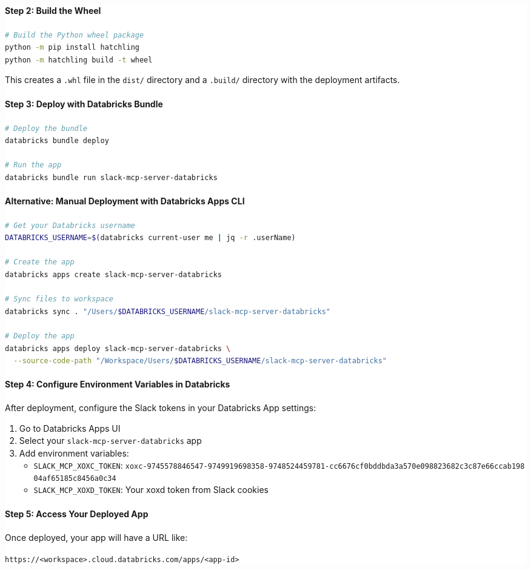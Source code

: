 #### Step 2: Build the Wheel

```bash
# Build the Python wheel package
python -m pip install hatchling
python -m hatchling build -t wheel
```

This creates a `.whl` file in the `dist/` directory and a `.build/` directory with the deployment artifacts.

#### Step 3: Deploy with Databricks Bundle

```bash
# Deploy the bundle
databricks bundle deploy

# Run the app
databricks bundle run slack-mcp-server-databricks
```

#### Alternative: Manual Deployment with Databricks Apps CLI

```bash
# Get your Databricks username
DATABRICKS_USERNAME=$(databricks current-user me | jq -r .userName)

# Create the app
databricks apps create slack-mcp-server-databricks

# Sync files to workspace
databricks sync . "/Users/$DATABRICKS_USERNAME/slack-mcp-server-databricks"

# Deploy the app
databricks apps deploy slack-mcp-server-databricks \
  --source-code-path "/Workspace/Users/$DATABRICKS_USERNAME/slack-mcp-server-databricks"
```

#### Step 4: Configure Environment Variables in Databricks

After deployment, configure the Slack tokens in your Databricks App settings:

1. Go to Databricks Apps UI
2. Select your `slack-mcp-server-databricks` app
3. Add environment variables:
   - `SLACK_MCP_XOXC_TOKEN`: `xoxc-9745578846547-9749919698358-9748524459781-cc6676cf0bddbda3a570e098823682c3c87e66ccab19804af65185c8456a0c34`
   - `SLACK_MCP_XOXD_TOKEN`: Your xoxd token from Slack cookies

#### Step 5: Access Your Deployed App

Once deployed, your app will have a URL like:
```
https://<workspace>.cloud.databricks.com/apps/<app-id>
```
